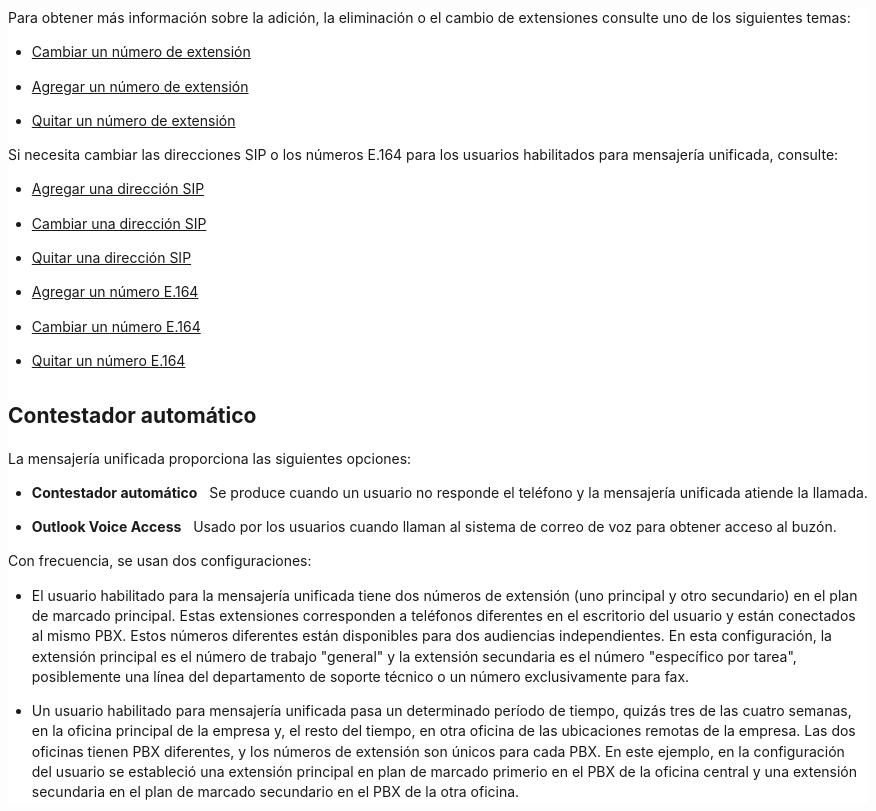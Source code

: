 Para obtener más información sobre la adición, la eliminación o el cambio de extensiones consulte uno de los siguientes temas:

  - [Cambiar un número de extensión](https://docs.microsoft.com/es-es/exchange/voice-mail-unified-messaging/set-up-voice-mail/change-extension-number)

  - [Agregar un número de extensión](https://docs.microsoft.com/es-es/exchange/voice-mail-unified-messaging/set-up-voice-mail/add-extension-number)

  - [Quitar un número de extensión](https://docs.microsoft.com/es-es/exchange/voice-mail-unified-messaging/set-up-voice-mail/remove-extension-number)

Si necesita cambiar las direcciones SIP o los números E.164 para los usuarios habilitados para mensajería unificada, consulte:

  - [Agregar una dirección SIP](https://docs.microsoft.com/es-es/exchange/voice-mail-unified-messaging/set-up-voice-mail/add-sip-address)

  - [Cambiar una dirección SIP](https://docs.microsoft.com/es-es/exchange/voice-mail-unified-messaging/set-up-voice-mail/change-sip-address)

  - [Quitar una dirección SIP](https://docs.microsoft.com/es-es/exchange/voice-mail-unified-messaging/set-up-voice-mail/remove-sip-address)

  - [Agregar un número E.164](https://docs.microsoft.com/es-es/exchange/voice-mail-unified-messaging/set-up-voice-mail/add-e-164-number)

  - [Cambiar un número E.164](https://docs.microsoft.com/es-es/exchange/voice-mail-unified-messaging/set-up-voice-mail/change-e-164-number)

  - [Quitar un número E.164](https://docs.microsoft.com/es-es/exchange/voice-mail-unified-messaging/set-up-voice-mail/remove-e-164-number)

## Contestador automático

La mensajería unificada proporciona las siguientes opciones:

  - **Contestador automático**   Se produce cuando un usuario no responde el teléfono y la mensajería unificada atiende la llamada.

  - **Outlook Voice Access**   Usado por los usuarios cuando llaman al sistema de correo de voz para obtener acceso al buzón.

Con frecuencia, se usan dos configuraciones:

  - El usuario habilitado para la mensajería unificada tiene dos números de extensión (uno principal y otro secundario) en el plan de marcado principal. Estas extensiones corresponden a teléfonos diferentes en el escritorio del usuario y están conectados al mismo PBX. Estos números diferentes están disponibles para dos audiencias independientes. En esta configuración, la extensión principal es el número de trabajo "general" y la extensión secundaria es el número "específico por tarea", posiblemente una línea del departamento de soporte técnico o un número exclusivamente para fax.

  - Un usuario habilitado para mensajería unificada pasa un determinado período de tiempo, quizás tres de las cuatro semanas, en la oficina principal de la empresa y, el resto del tiempo, en otra oficina de las ubicaciones remotas de la empresa. Las dos oficinas tienen PBX diferentes, y los números de extensión son únicos para cada PBX. En este ejemplo, en la configuración del usuario se estableció una extensión principal en plan de marcado primerio en el PBX de la oficina central y una extensión secundaria en el plan de marcado secundario en el PBX de la otra oficina.

